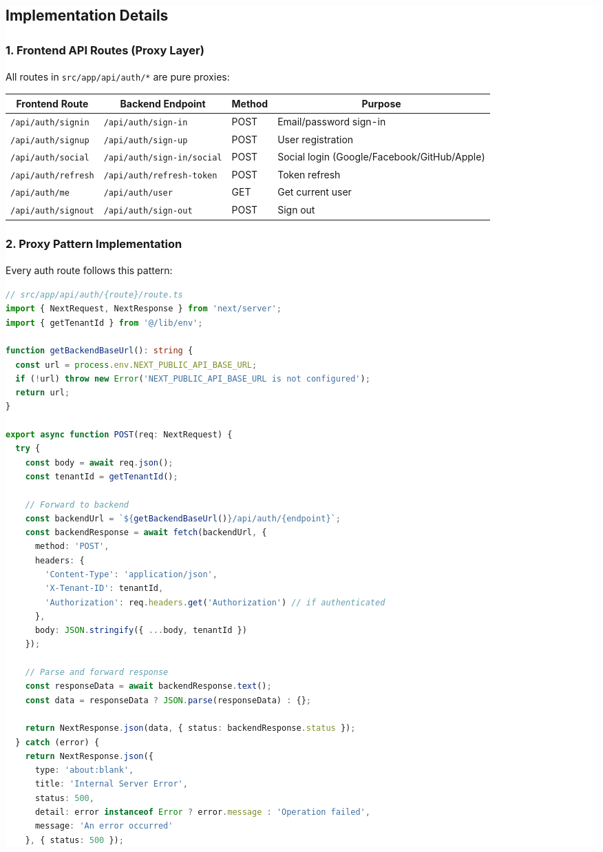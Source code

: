 ## Implementation Details

### 1. Frontend API Routes (Proxy Layer)

All routes in `src/app/api/auth/*` are pure proxies:

| Frontend Route | Backend Endpoint | Method | Purpose |
|---------------|------------------|--------|---------|
| `/api/auth/signin` | `/api/auth/sign-in` | POST | Email/password sign-in |
| `/api/auth/signup` | `/api/auth/sign-up` | POST | User registration |
| `/api/auth/social` | `/api/auth/sign-in/social` | POST | Social login (Google/Facebook/GitHub/Apple) |
| `/api/auth/refresh` | `/api/auth/refresh-token` | POST | Token refresh |
| `/api/auth/me` | `/api/auth/user` | GET | Get current user |
| `/api/auth/signout` | `/api/auth/sign-out` | POST | Sign out |

### 2. Proxy Pattern Implementation

Every auth route follows this pattern:

```typescript
// src/app/api/auth/{route}/route.ts
import { NextRequest, NextResponse } from 'next/server';
import { getTenantId } from '@/lib/env';

function getBackendBaseUrl(): string {
  const url = process.env.NEXT_PUBLIC_API_BASE_URL;
  if (!url) throw new Error('NEXT_PUBLIC_API_BASE_URL is not configured');
  return url;
}

export async function POST(req: NextRequest) {
  try {
    const body = await req.json();
    const tenantId = getTenantId();

    // Forward to backend
    const backendUrl = `${getBackendBaseUrl()}/api/auth/{endpoint}`;
    const backendResponse = await fetch(backendUrl, {
      method: 'POST',
      headers: {
        'Content-Type': 'application/json',
        'X-Tenant-ID': tenantId,
        'Authorization': req.headers.get('Authorization') // if authenticated
      },
      body: JSON.stringify({ ...body, tenantId })
    });

    // Parse and forward response
    const responseData = await backendResponse.text();
    const data = responseData ? JSON.parse(responseData) : {};

    return NextResponse.json(data, { status: backendResponse.status });
  } catch (error) {
    return NextResponse.json({
      type: 'about:blank',
      title: 'Internal Server Error',
      status: 500,
      detail: error instanceof Error ? error.message : 'Operation failed',
      message: 'An error occurred'
    }, { status: 500 });
```